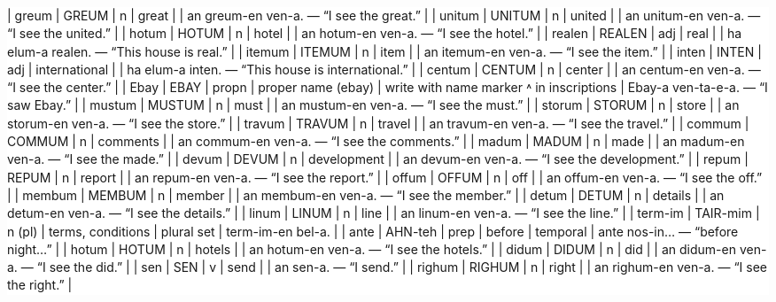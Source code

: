 | greum          | GREUM           | n           | great                                    |                                                                   | an greum-en ven-a. — “I see the great.”                                    |
| unitum         | UNITUM          | n           | united                                   |                                                                   | an unitum-en ven-a. — “I see the united.”                                  |
| hotum          | HOTUM           | n           | hotel                                    |                                                                   | an hotum-en ven-a. — “I see the hotel.”                                    |
| realen         | REALEN          | adj         | real                                     |                                                                   | ha elum-a realen. — “This house is real.”                                  |
| itemum         | ITEMUM          | n           | item                                     |                                                                   | an itemum-en ven-a. — “I see the item.”                                    |
| inten          | INTEN           | adj         | international                            |                                                                   | ha elum-a inten. — “This house is international.”                          |
| centum         | CENTUM          | n           | center                                   |                                                                   | an centum-en ven-a. — “I see the center.”                                  |
| Ebay           | EBAY            | propn       | proper name (ebay)                       | write with name marker ˄ in inscriptions                          | Ebay-a ven-ta-e-a. — “I saw Ebay.”                                         |
| mustum         | MUSTUM          | n           | must                                     |                                                                   | an mustum-en ven-a. — “I see the must.”                                    |
| storum         | STORUM          | n           | store                                    |                                                                   | an storum-en ven-a. — “I see the store.”                                   |
| travum         | TRAVUM          | n           | travel                                   |                                                                   | an travum-en ven-a. — “I see the travel.”                                  |
| commum         | COMMUM          | n           | comments                                 |                                                                   | an commum-en ven-a. — “I see the comments.”                                |
| madum          | MADUM           | n           | made                                     |                                                                   | an madum-en ven-a. — “I see the made.”                                     |
| devum          | DEVUM           | n           | development                              |                                                                   | an devum-en ven-a. — “I see the development.”                              |
| repum          | REPUM           | n           | report                                   |                                                                   | an repum-en ven-a. — “I see the report.”                                   |
| offum          | OFFUM           | n           | off                                      |                                                                   | an offum-en ven-a. — “I see the off.”                                      |
| membum         | MEMBUM          | n           | member                                   |                                                                   | an membum-en ven-a. — “I see the member.”                                  |
| detum          | DETUM           | n           | details                                  |                                                                   | an detum-en ven-a. — “I see the details.”                                  |
| linum          | LINUM           | n           | line                                     |                                                                   | an linum-en ven-a. — “I see the line.”                                     |
| term-im        | TAIR-mim        | n (pl)      | terms, conditions                        | plural set                                                        | term-im-en bel-a.                                                          |
| ante           | AHN-teh         | prep        | before                                   | temporal                                                          | ante nos-in… — “before night…”                                             |
| hotum          | HOTUM           | n           | hotels                                   |                                                                   | an hotum-en ven-a. — “I see the hotels.”                                   |
| didum          | DIDUM           | n           | did                                      |                                                                   | an didum-en ven-a. — “I see the did.”                                      |
| sen            | SEN             | v           | send                                     |                                                                   | an sen-a. — “I send.”                                                      |
| righum         | RIGHUM          | n           | right                                    |                                                                   | an righum-en ven-a. — “I see the right.”                                   |
